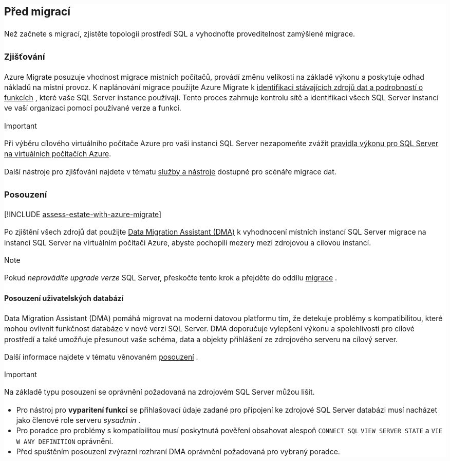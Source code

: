 ## <a name="pre-migration"></a>Před migrací

Než začnete s migrací, zjistěte topologii prostředí SQL a vyhodnoťte proveditelnost zamýšlené migrace. 

### <a name="discover"></a>Zjišťování

Azure Migrate posuzuje vhodnost migrace místních počítačů, provádí změnu velikosti na základě výkonu a poskytuje odhad nákladů na místní provoz. K naplánování migrace použijte Azure Migrate k [identifikaci stávajících zdrojů dat a podrobností o funkcích](../../../migrate/concepts-assessment-calculation.md) , které vaše SQL Server instance používají. Tento proces zahrnuje kontrolu sítě a identifikaci všech SQL Server instancí ve vaší organizaci pomocí používané verze a funkcí. 

> [!IMPORTANT]
> Při výběru cílového virtuálního počítače Azure pro vaši instanci SQL Server nezapomeňte zvážit [pravidla výkonu pro SQL Server na virtuálních počítačích Azure](../../virtual-machines/windows/performance-guidelines-best-practices.md).

Další nástroje pro zjišťování najdete v tématu [služby a nástroje](../../../dms/dms-tools-matrix.md#business-justification-phase) dostupné pro scénáře migrace dat.


### <a name="assess"></a>Posouzení

[!INCLUDE [assess-estate-with-azure-migrate](../../../../includes/azure-migrate-to-assess-sql-data-estate.md)]

Po zjištění všech zdrojů dat použijte [Data Migration Assistant (DMA)](/sql/dma/dma-overview) k vyhodnocení místních instancí SQL Server migrace na instanci SQL Server na virtuálním počítači Azure, abyste pochopili mezery mezi zdrojovou a cílovou instancí. 


> [!NOTE]
> Pokud _neprovádíte upgrade verze_ SQL Server, přeskočte tento krok a přejděte do oddílu [migrace](#migrate) . 


#### <a name="assess-user-databases"></a>Posouzení uživatelských databází 

Data Migration Assistant (DMA) pomáhá migrovat na moderní datovou platformu tím, že detekuje problémy s kompatibilitou, které mohou ovlivnit funkčnost databáze v nové verzi SQL Server. DMA doporučuje vylepšení výkonu a spolehlivosti pro cílové prostředí a také umožňuje přesunout vaše schéma, data a objekty přihlášení ze zdrojového serveru na cílový server.

Další informace najdete v tématu věnovaném [posouzení](/sql/dma/dma-migrateonpremsql) . 


> [!IMPORTANT]
>Na základě typu posouzení se oprávnění požadovaná na zdrojovém SQL Server můžou lišit. 
   > - Pro nástroj pro **vyparitení funkcí** se přihlašovací údaje zadané pro připojení ke zdrojové SQL Server databázi musí nacházet jako členové role serveru *sysadmin* .
   > - Pro poradce pro problémy s kompatibilitou musí poskytnutá pověření obsahovat alespoň `CONNECT SQL` `VIEW SERVER STATE` a `VIEW ANY DEFINITION` oprávnění.
   > - Před spuštěním posouzení zvýrazní rozhraní DMA oprávnění požadovaná pro vybraný poradce.
